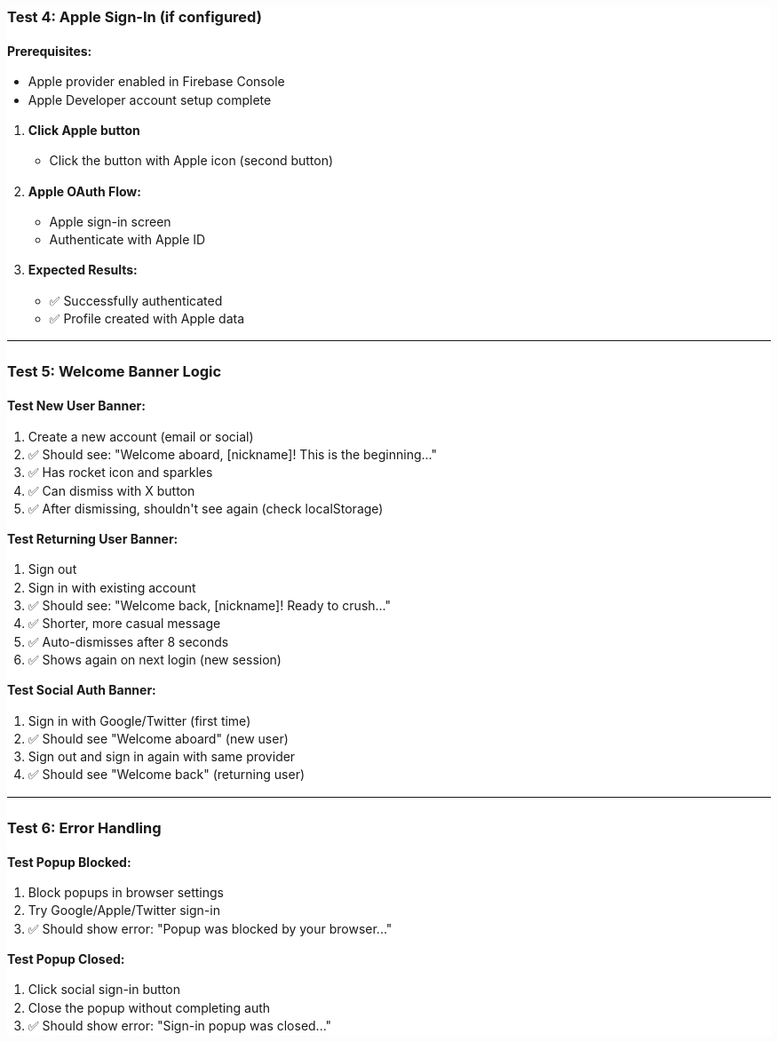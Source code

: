 
### Test 4: Apple Sign-In (if configured)

**Prerequisites:**
- Apple provider enabled in Firebase Console
- Apple Developer account setup complete

1. **Click Apple button**
   - Click the button with Apple icon (second button)

2. **Apple OAuth Flow:**
   - Apple sign-in screen
   - Authenticate with Apple ID

3. **Expected Results:**
   - ✅ Successfully authenticated
   - ✅ Profile created with Apple data

---

### Test 5: Welcome Banner Logic

**Test New User Banner:**
1. Create a new account (email or social)
2. ✅ Should see: "Welcome aboard, [nickname]! This is the beginning..."
3. ✅ Has rocket icon and sparkles
4. ✅ Can dismiss with X button
5. ✅ After dismissing, shouldn't see again (check localStorage)

**Test Returning User Banner:**
1. Sign out
2. Sign in with existing account
3. ✅ Should see: "Welcome back, [nickname]! Ready to crush..."
4. ✅ Shorter, more casual message
5. ✅ Auto-dismisses after 8 seconds
6. ✅ Shows again on next login (new session)

**Test Social Auth Banner:**
1. Sign in with Google/Twitter (first time)
2. ✅ Should see "Welcome aboard" (new user)
3. Sign out and sign in again with same provider
4. ✅ Should see "Welcome back" (returning user)

---

### Test 6: Error Handling

**Test Popup Blocked:**
1. Block popups in browser settings
2. Try Google/Apple/Twitter sign-in
3. ✅ Should show error: "Popup was blocked by your browser..."

**Test Popup Closed:**
1. Click social sign-in button
2. Close the popup without completing auth
3. ✅ Should show error: "Sign-in popup was closed..."
